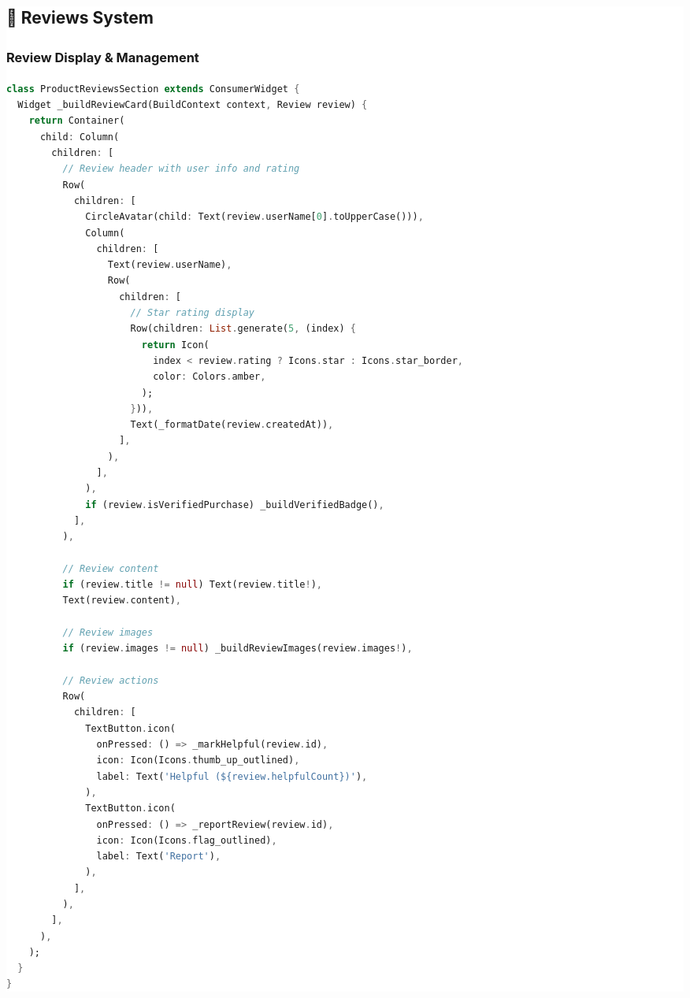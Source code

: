 ## 📝 **Reviews System**

### **Review Display & Management**
```dart
class ProductReviewsSection extends ConsumerWidget {
  Widget _buildReviewCard(BuildContext context, Review review) {
    return Container(
      child: Column(
        children: [
          // Review header with user info and rating
          Row(
            children: [
              CircleAvatar(child: Text(review.userName[0].toUpperCase())),
              Column(
                children: [
                  Text(review.userName),
                  Row(
                    children: [
                      // Star rating display
                      Row(children: List.generate(5, (index) {
                        return Icon(
                          index < review.rating ? Icons.star : Icons.star_border,
                          color: Colors.amber,
                        );
                      })),
                      Text(_formatDate(review.createdAt)),
                    ],
                  ),
                ],
              ),
              if (review.isVerifiedPurchase) _buildVerifiedBadge(),
            ],
          ),
          
          // Review content
          if (review.title != null) Text(review.title!),
          Text(review.content),
          
          // Review images
          if (review.images != null) _buildReviewImages(review.images!),
          
          // Review actions
          Row(
            children: [
              TextButton.icon(
                onPressed: () => _markHelpful(review.id),
                icon: Icon(Icons.thumb_up_outlined),
                label: Text('Helpful (${review.helpfulCount})'),
              ),
              TextButton.icon(
                onPressed: () => _reportReview(review.id),
                icon: Icon(Icons.flag_outlined),
                label: Text('Report'),
              ),
            ],
          ),
        ],
      ),
    );
  }
}
```
